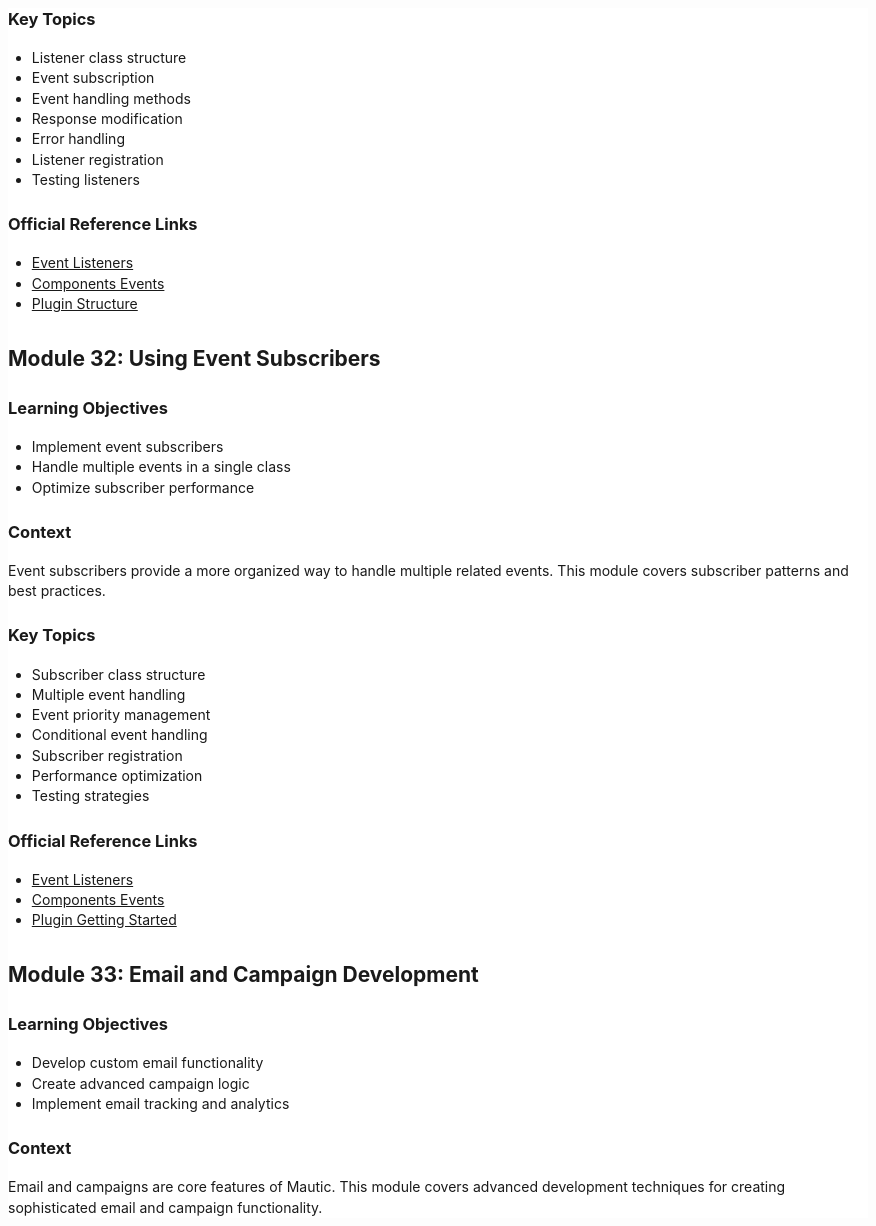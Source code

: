 ### Key Topics
- Listener class structure
- Event subscription
- Event handling methods
- Response modification
- Error handling
- Listener registration
- Testing listeners

### Official Reference Links
- [Event Listeners](https://devdocs.mautic.org/en/5.x/plugins/event_listeners.html)
- [Components Events](https://devdocs.mautic.org/en/5.x/components/events.html)
- [Plugin Structure](https://devdocs.mautic.org/en/5.x/plugins/structure.html)

## Module 32: Using Event Subscribers

### Learning Objectives
- Implement event subscribers
- Handle multiple events in a single class
- Optimize subscriber performance

### Context
Event subscribers provide a more organized way to handle multiple related events. This module covers subscriber patterns and best practices.

### Key Topics
- Subscriber class structure
- Multiple event handling
- Event priority management
- Conditional event handling
- Subscriber registration
- Performance optimization
- Testing strategies

### Official Reference Links
- [Event Listeners](https://devdocs.mautic.org/en/5.x/plugins/event_listeners.html)
- [Components Events](https://devdocs.mautic.org/en/5.x/components/events.html)
- [Plugin Getting Started](https://devdocs.mautic.org/en/5.x/plugins/getting_started.html)

## Module 33: Email and Campaign Development

### Learning Objectives
- Develop custom email functionality
- Create advanced campaign logic
- Implement email tracking and analytics

### Context
Email and campaigns are core features of Mautic. This module covers advanced development techniques for creating sophisticated email and campaign functionality.
